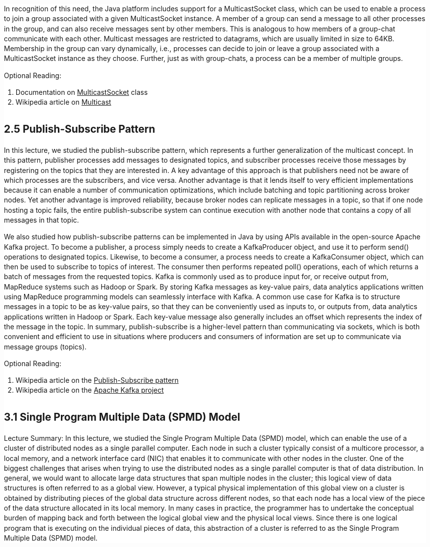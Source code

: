 In recognition of this need, the Java platform includes support for a MulticastSocket class, which can be used to enable a process to join a group associated with a given MulticastSocket instance. A member of a group can send a message to all other processes in the group, and can also receive messages sent by other members. This is analogous to how members of a group-chat communicate with each other. Multicast messages are restricted to datagrams, which are usually limited in size to 64KB. Membership in the group can vary dynamically, i.e., processes can decide to join or leave a group associated with a MulticastSocket instance as they choose. Further, just as with group-chats, a process can be a member of multiple groups.

Optional Reading:
1. Documentation on [MulticastSocket](https://docs.oracle.com/javase/7/docs/api/java/net/MulticastSocket.html) class
2. Wikipedia article on [Multicast](https://en.wikipedia.org/wiki/Multicast)

## 2.5 Publish-Subscribe Pattern

In this lecture, we studied the publish-subscribe pattern, which represents a further generalization of the multicast concept. In this pattern, publisher processes add messages to designated topics, and subscriber processes receive those messages by registering on the topics that they are interested in. A key advantage of this approach is that publishers need not be aware of which processes are the subscribers, and vice versa. Another advantage is that it lends itself to very efficient implementations because it can enable a number of communication optimizations, which include batching and topic partitioning across broker nodes. Yet another advantage is improved reliability, because broker nodes can replicate messages in a topic, so that if one node hosting a topic fails, the entire publish-subscribe system can continue execution with another node that contains a copy of all messages in that topic.

We also studied how publish-subscribe patterns can be implemented in Java by using APIs available in the open-source Apache Kafka project. To become a publisher, a process simply needs to create a KafkaProducer object, and use it to perform send() operations to designated topics. Likewise, to become a consumer, a process needs to create a KafkaConsumer object, which can then be used to subscribe to topics of interest. The consumer then performs repeated poll() operations, each of which returns a batch of messages from the requested topics. Kafka is commonly used as to produce input for, or receive output from, MapReduce systems such as Hadoop or Spark. By storing Kafka messages as key-value pairs, data analytics applications written using MapReduce programming models can seamlessly interface with Kafka. A common use case for Kafka is to structure messages in a topic to be as key-value pairs, so that they can be conveniently used as inputs to, or outputs from, data analytics applications written in Hadoop or Spark. Each key-value message also generally includes an offset which represents the index of the message in the topic. In summary, publish-subscribe is a higher-level pattern than communicating via sockets, which is both convenient and efficient to use in situations where producers and consumers of information are set up to communicate via message groups (topics).

Optional Reading:
1. Wikipedia article on the [Publish-Subscribe pattern](https://en.wikipedia.org/wiki/Publish%E2%80%93subscribe_pattern)
2. Wikipedia article on the [Apache Kafka project](https://en.wikipedia.org/wiki/Apache_Kafka)

## 3.1 Single Program Multiple Data (SPMD) Model

Lecture Summary: In this lecture, we studied the Single Program Multiple Data (SPMD) model, which can enable the use of a cluster of distributed nodes as a single parallel computer. Each node in such a cluster typically consist of a multicore processor, a local memory, and a network interface card (NIC) that enables it to communicate with other nodes in the cluster. One of the biggest challenges that arises when trying to use the distributed nodes as a single parallel computer is that of data distribution. In general, we would want to allocate large data structures that span multiple nodes in the cluster; this logical view of data structures is often referred to as a global view. However, a typical physical implementation of this global view on a cluster is obtained by distributing pieces of the global data structure across different nodes, so that each node has a local view of the piece of the data structure allocated in its local memory. In many cases in practice, the programmer has to undertake the conceptual burden of mapping back and forth between the logical global view and the physical local views. Since there is one logical program that is executing on the individual pieces of data, this abstraction of a cluster is referred to as the Single Program Multiple Data (SPMD) model.
